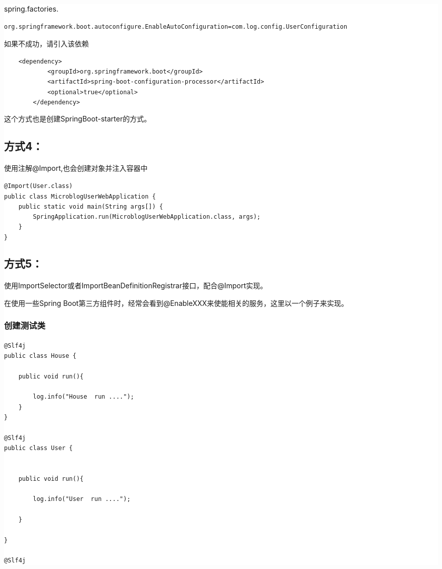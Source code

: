 spring.factories.

```
org.springframework.boot.autoconfigure.EnableAutoConfiguration=com.log.config.UserConfiguration
```

 

如果不成功，请引入该依赖

```
    <dependency>
            <groupId>org.springframework.boot</groupId>
            <artifactId>spring-boot-configuration-processor</artifactId>
            <optional>true</optional>
        </dependency>    
```

 

这个方式也是创建SpringBoot-starter的方式。

 

## 方式4：

使用注解@Import,也会创建对象并注入容器中

```
@Import(User.class)
public class MicroblogUserWebApplication {
    public static void main(String args[]) {
        SpringApplication.run(MicroblogUserWebApplication.class, args);
    }
}
```

## 方式5：

使用ImportSelector或者ImportBeanDefinitionRegistrar接口，配合@Import实现。

在使用一些Spring Boot第三方组件时，经常会看到@EnableXXX来使能相关的服务，这里以一个例子来实现。

 

### 创建测试类



```
@Slf4j
public class House {

    public void run(){

        log.info("House  run ....");
    }
}

@Slf4j
public class User {


    public void run(){

        log.info("User  run ....");

    }

}

@Slf4j
```
